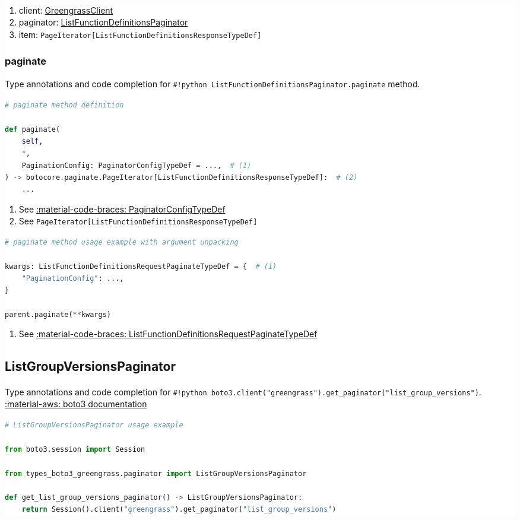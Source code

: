 1. client: [GreengrassClient](./client.md)
2. paginator: [ListFunctionDefinitionsPaginator](./paginators.md#listfunctiondefinitionspaginator)
3. item: `PageIterator[ListFunctionDefinitionsResponseTypeDef]`


### paginate

Type annotations and code completion for `#!python ListFunctionDefinitionsPaginator.paginate` method.

```python
# paginate method definition

def paginate(
    self,
    *,
    PaginationConfig: PaginatorConfigTypeDef = ...,  # (1)
) -> botocore.paginate.PageIterator[ListFunctionDefinitionsResponseTypeDef]:  # (2)
    ...
```

1. See [:material-code-braces: PaginatorConfigTypeDef](./type_defs.md#paginatorconfigtypedef)
2. See `PageIterator[ListFunctionDefinitionsResponseTypeDef]`


```python
# paginate method usage example with argument unpacking

kwargs: ListFunctionDefinitionsRequestPaginateTypeDef = {  # (1)
    "PaginationConfig": ...,
}

parent.paginate(**kwargs)
```

1. See [:material-code-braces: ListFunctionDefinitionsRequestPaginateTypeDef](./type_defs.md#listfunctiondefinitionsrequestpaginatetypedef)
## ListGroupVersionsPaginator

Type annotations and code completion for `#!python boto3.client("greengrass").get_paginator("list_group_versions")`.
[:material-aws: boto3 documentation](https://boto3.amazonaws.com/v1/documentation/api/latest/reference/services/greengrass/paginator/ListGroupVersions.html#Greengrass.Paginator.ListGroupVersions)

```python
# ListGroupVersionsPaginator usage example

from boto3.session import Session

from types_boto3_greengrass.paginator import ListGroupVersionsPaginator

def get_list_group_versions_paginator() -> ListGroupVersionsPaginator:
    return Session().client("greengrass").get_paginator("list_group_versions")
```
